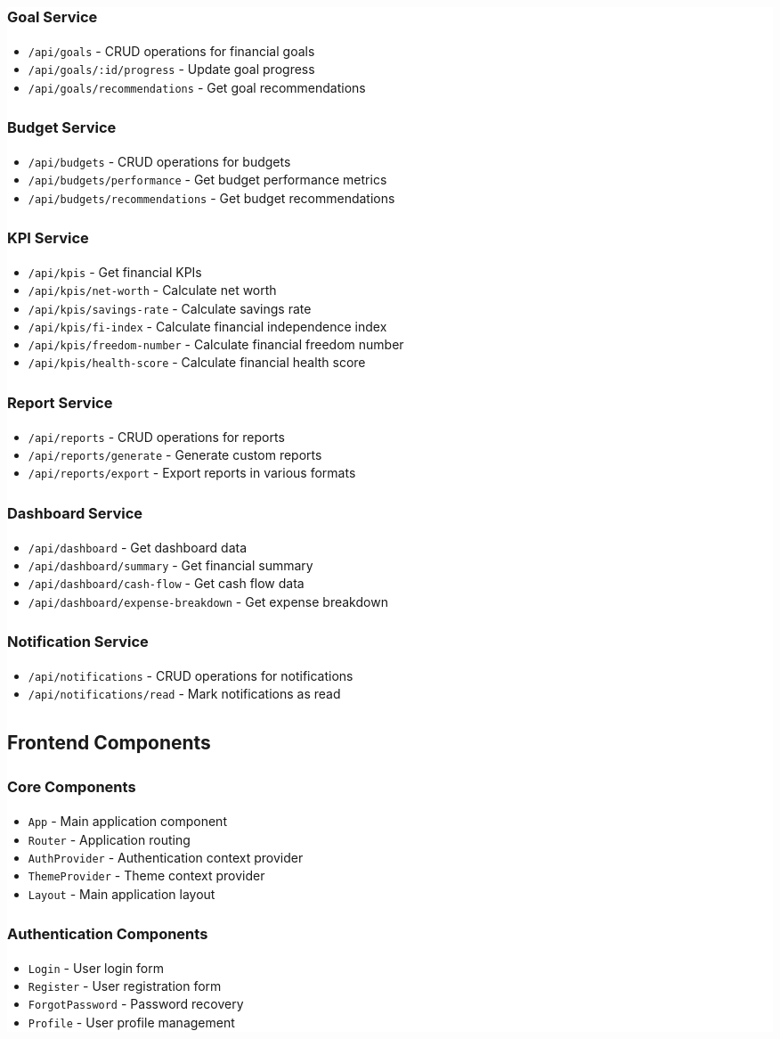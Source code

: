 ### Goal Service
- `/api/goals` - CRUD operations for financial goals
- `/api/goals/:id/progress` - Update goal progress
- `/api/goals/recommendations` - Get goal recommendations

### Budget Service
- `/api/budgets` - CRUD operations for budgets
- `/api/budgets/performance` - Get budget performance metrics
- `/api/budgets/recommendations` - Get budget recommendations

### KPI Service
- `/api/kpis` - Get financial KPIs
- `/api/kpis/net-worth` - Calculate net worth
- `/api/kpis/savings-rate` - Calculate savings rate
- `/api/kpis/fi-index` - Calculate financial independence index
- `/api/kpis/freedom-number` - Calculate financial freedom number
- `/api/kpis/health-score` - Calculate financial health score

### Report Service
- `/api/reports` - CRUD operations for reports
- `/api/reports/generate` - Generate custom reports
- `/api/reports/export` - Export reports in various formats

### Dashboard Service
- `/api/dashboard` - Get dashboard data
- `/api/dashboard/summary` - Get financial summary
- `/api/dashboard/cash-flow` - Get cash flow data
- `/api/dashboard/expense-breakdown` - Get expense breakdown

### Notification Service
- `/api/notifications` - CRUD operations for notifications
- `/api/notifications/read` - Mark notifications as read

## Frontend Components

### Core Components
- `App` - Main application component
- `Router` - Application routing
- `AuthProvider` - Authentication context provider
- `ThemeProvider` - Theme context provider
- `Layout` - Main application layout

### Authentication Components
- `Login` - User login form
- `Register` - User registration form
- `ForgotPassword` - Password recovery
- `Profile` - User profile management
